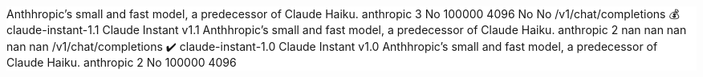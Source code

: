    <td>Anthhropic’s small and fast model, a predecessor of Claude Haiku.
   </td>
   <td>anthropic
   </td>
   <td>3
   </td>
   <td>No
   </td>
   <td>100000
   </td>
   <td>4096
   </td>
   <td>No
   </td>
   <td>No
   </td>
   <td>/v1/chat/completions
   </td>
  </tr>
  <tr>
   <td>💰
   </td>
   <td>claude-instant-1.1
   </td>
   <td>Claude Instant v1.1
   </td>
   <td>Anthhropic’s small and fast model, a predecessor of Claude Haiku.
   </td>
   <td>anthropic
   </td>
   <td>2
   </td>
   <td>nan
   </td>
   <td>nan
   </td>
   <td>nan
   </td>
   <td>nan
   </td>
   <td>nan
   </td>
   <td>/v1/chat/completions
   </td>
  </tr>
  <tr>
   <td>✔️
   </td>
   <td>claude-instant-1.0
   </td>
   <td>Claude Instant v1.0
   </td>
   <td>Anthhropic’s small and fast model, a predecessor of Claude Haiku.
   </td>
   <td>anthropic
   </td>
   <td>2
   </td>
   <td>No
   </td>
   <td>100000
   </td>
   <td>4096
   </td>